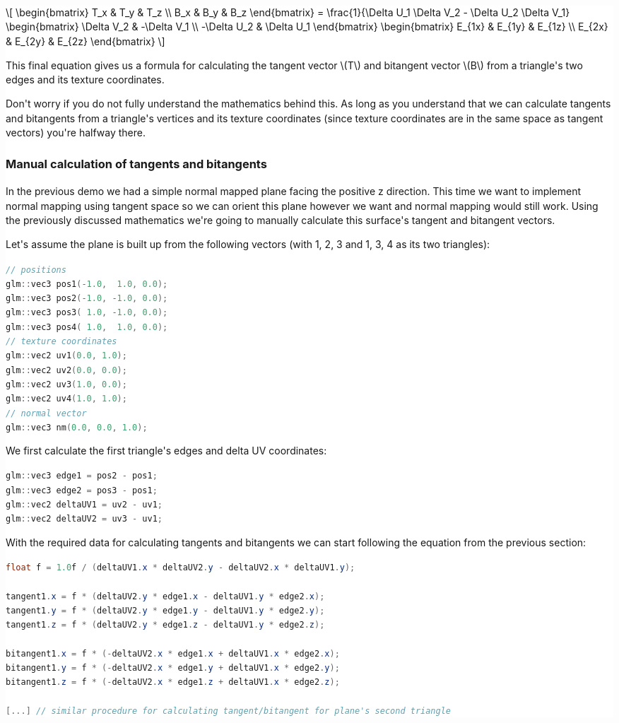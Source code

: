\\\[ \\begin{bmatrix} T_x & T_y & T_z \\\\ B_x & B_y & B_z \\end{bmatrix} = \\frac{1}{\\Delta U_1 \\Delta V_2 - \\Delta U_2 \\Delta V_1} \\begin{bmatrix} \\Delta V_2 & -\\Delta V_1 \\\\ -\\Delta U_2 & \\Delta U_1 \\end{bmatrix} \\begin{bmatrix} E\_{1x} & E\_{1y} & E\_{1z} \\\\ E\_{2x} & E\_{2y} & E\_{2z} \\end{bmatrix} \\\]

This final equation gives us a formula for calculating the tangent vector \\(T\\) and bitangent vector \\(B\\) from a triangle's two edges and its texture coordinates.

Don't worry if you do not fully understand the mathematics behind this. As long as you understand that we can calculate tangents and bitangents from a triangle's vertices and its texture coordinates (since texture coordinates are in the same space as tangent vectors) you're halfway there.

### Manual calculation of tangents and bitangents

In the previous demo we had a simple normal mapped plane facing the positive z direction. This time we want to implement normal mapping using tangent space so we can orient this plane however we want and normal mapping would still work. Using the previously discussed mathematics we're going to manually calculate this surface's tangent and bitangent vectors.

Let's assume the plane is built up from the following vectors (with 1, 2, 3 and 1, 3, 4 as its two triangles):

```cpp
// positions
glm::vec3 pos1(-1.0,  1.0, 0.0);
glm::vec3 pos2(-1.0, -1.0, 0.0);
glm::vec3 pos3( 1.0, -1.0, 0.0);
glm::vec3 pos4( 1.0,  1.0, 0.0);
// texture coordinates
glm::vec2 uv1(0.0, 1.0);
glm::vec2 uv2(0.0, 0.0);
glm::vec2 uv3(1.0, 0.0);
glm::vec2 uv4(1.0, 1.0);
// normal vector
glm::vec3 nm(0.0, 0.0, 1.0);
```

We first calculate the first triangle's edges and delta UV coordinates:

```cpp
glm::vec3 edge1 = pos2 - pos1;
glm::vec3 edge2 = pos3 - pos1;
glm::vec2 deltaUV1 = uv2 - uv1;
glm::vec2 deltaUV2 = uv3 - uv1;
```

With the required data for calculating tangents and bitangents we can start following the equation from the previous section:

```glsl
float f = 1.0f / (deltaUV1.x * deltaUV2.y - deltaUV2.x * deltaUV1.y);

tangent1.x = f * (deltaUV2.y * edge1.x - deltaUV1.y * edge2.x);
tangent1.y = f * (deltaUV2.y * edge1.y - deltaUV1.y * edge2.y);
tangent1.z = f * (deltaUV2.y * edge1.z - deltaUV1.y * edge2.z);

bitangent1.x = f * (-deltaUV2.x * edge1.x + deltaUV1.x * edge2.x);
bitangent1.y = f * (-deltaUV2.x * edge1.y + deltaUV1.x * edge2.y);
bitangent1.z = f * (-deltaUV2.x * edge1.z + deltaUV1.x * edge2.z);

[...] // similar procedure for calculating tangent/bitangent for plane's second triangle
```
